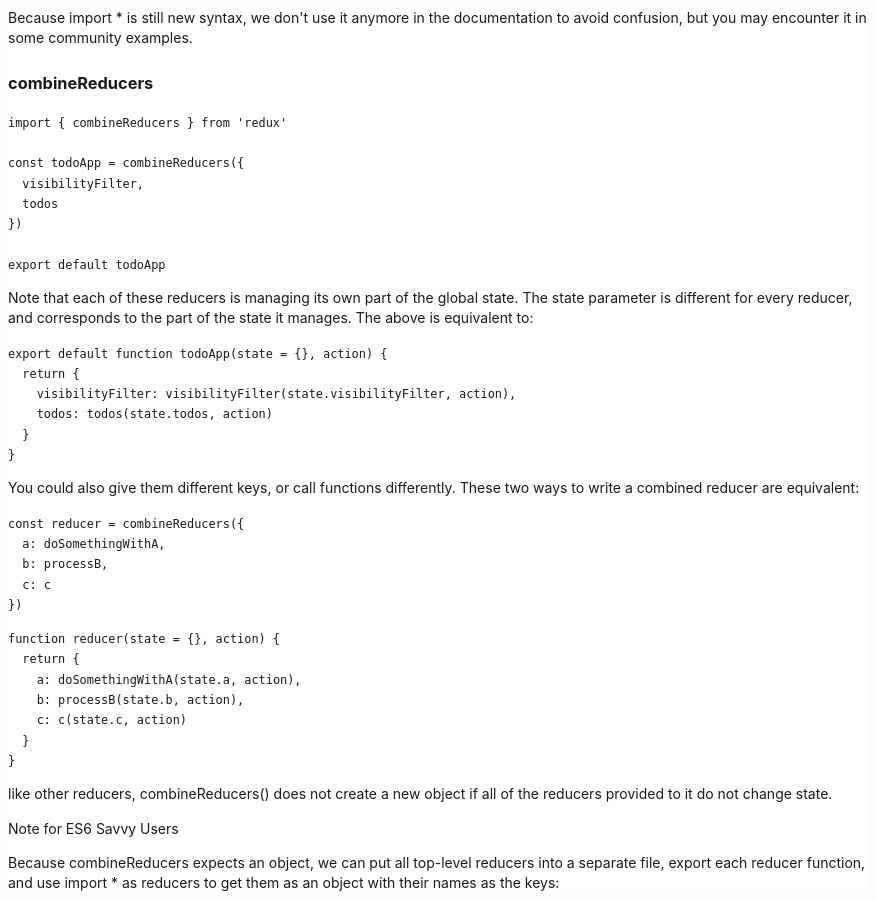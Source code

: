 Because import * is still new syntax, we don't use it anymore in the documentation to avoid confusion, but you may encounter it in some community examples.

### combineReducers

```
import { combineReducers } from 'redux'

const todoApp = combineReducers({
  visibilityFilter,
  todos
})

export default todoApp
```
Note that each of these reducers is managing its own part of the global state. The state parameter is different for every reducer, and corresponds to the part of the state it manages.
The above is equivalent to:

```
export default function todoApp(state = {}, action) {
  return {
    visibilityFilter: visibilityFilter(state.visibilityFilter, action),
    todos: todos(state.todos, action)
  }
}
```

You could also give them different keys, or call functions differently. These two ways to write a combined reducer are equivalent:

```
const reducer = combineReducers({
  a: doSomethingWithA,
  b: processB,
  c: c
})
```
```
function reducer(state = {}, action) {
  return {
    a: doSomethingWithA(state.a, action),
    b: processB(state.b, action),
    c: c(state.c, action)
  }
}
```

like other reducers, combineReducers() does not create a new object if all of the reducers provided to it do not change state.

Note for ES6 Savvy Users

Because combineReducers expects an object, we can put all top-level reducers into a separate file, export each reducer function, and use import * as reducers to get them as an object with their names as the keys:
